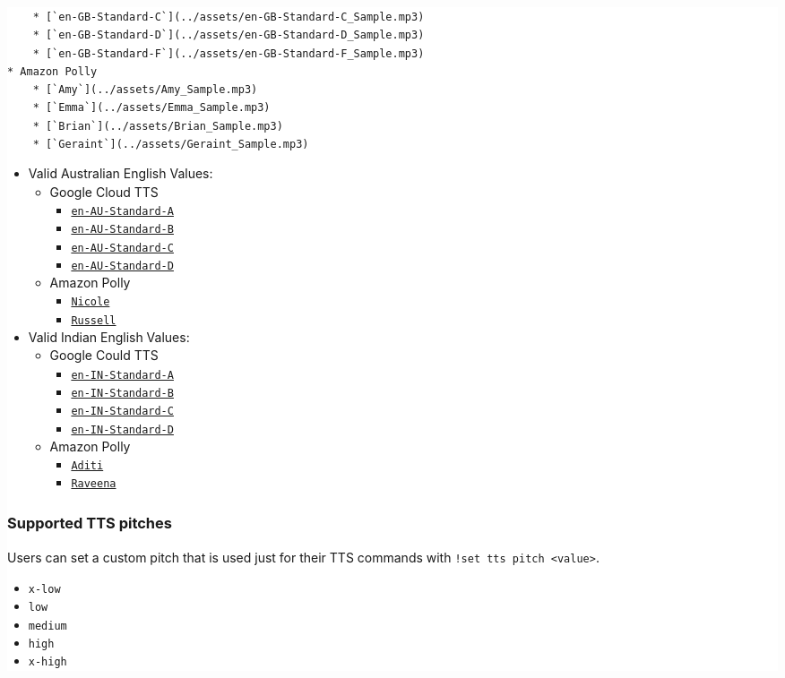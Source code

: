         * [`en-GB-Standard-C`](../assets/en-GB-Standard-C_Sample.mp3)
        * [`en-GB-Standard-D`](../assets/en-GB-Standard-D_Sample.mp3)
        * [`en-GB-Standard-F`](../assets/en-GB-Standard-F_Sample.mp3)
    * Amazon Polly
        * [`Amy`](../assets/Amy_Sample.mp3)
        * [`Emma`](../assets/Emma_Sample.mp3)
        * [`Brian`](../assets/Brian_Sample.mp3)
        * [`Geraint`](../assets/Geraint_Sample.mp3)
* Valid Australian English Values:
    * Google Cloud TTS
        * [`en-AU-Standard-A`](../assets/en-AU-Standard-A_Sample.mp3)
        * [`en-AU-Standard-B`](../assets/en-AU-Standard-B_Sample.mp3)
        * [`en-AU-Standard-C`](../assets/en-AU-Standard-C_Sample.mp3)
        * [`en-AU-Standard-D`](../assets/en-AU-Standard-D_Sample.mp3)
    * Amazon Polly
        * [`Nicole`](../assets/Nicole_Sample.mp3)
        * [`Russell`](../assets/Russell_Sample.mp3)
* Valid Indian English Values:
    * Google Could TTS
        * [`en-IN-Standard-A`](../assets/en-IN-Standard-A_Sample.mp3)
        * [`en-IN-Standard-B`](../assets/en-IN-Standard-B_Sample.mp3)
        * [`en-IN-Standard-C`](../assets/en-IN-Standard-C_Sample.mp3)
        * [`en-IN-Standard-D`](../assets/en-IN-Standard-D_Sample.mp3)
    * Amazon Polly
        * [`Aditi`](../assets/Aditi_Sample.mp3)
        * [`Raveena`](../assets/Raveena_Sample.mp3)

### Supported TTS pitches

Users can set a custom pitch that is used just for their TTS commands with `!set tts pitch <value>`.

* `x-low`
* `low`
* `medium`
* `high`
* `x-high`

